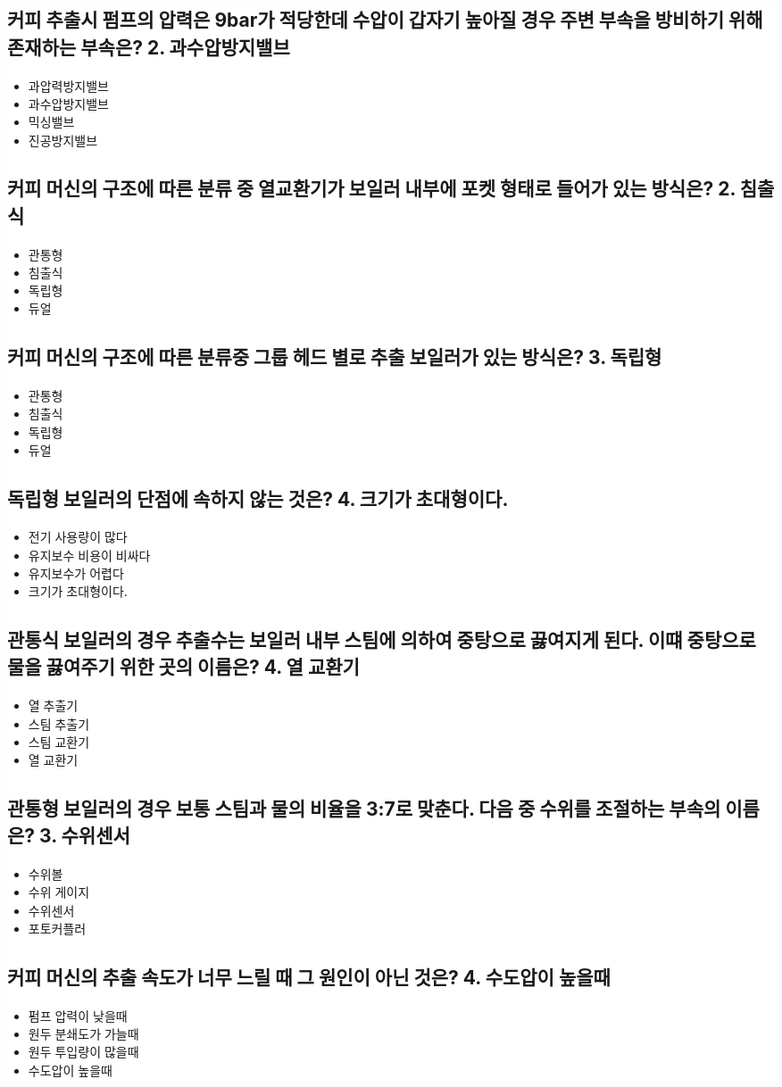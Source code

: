 
## 커피 추출시 펌프의 압력은 9bar가 적당한데 수압이 갑자기 높아질 경우 주변 부속을 방비하기 위해 존재하는 부속은? 2. 과수압방지밸브
- 과압력방지밸브
- 과수압방지밸브
- 믹싱밸브
- 진공방지밸브


## 커피 머신의 구조에 따른 분류 중 열교환기가 보일러 내부에 포켓 형태로 들어가 있는 방식은? 2. 침출식
- 관통형
- 침출식
- 독립형
- 듀얼


## 커피 머신의 구조에 따른 분류중 그룹 헤드 별로 추출 보일러가 있는 방식은? 3. 독립형
- 관통형
- 침출식
- 독립형
- 듀얼


## 독립형 보일러의 단점에 속하지 않는 것은? 4. 크기가 초대형이다.
- 전기 사용량이 많다
- 유지보수 비용이 비싸다
- 유지보수가 어렵다
- 크기가 초대형이다.


## 관통식 보일러의 경우 추출수는 보일러 내부 스팀에 의하여 중탕으로 끓여지게 된다. 이떄 중탕으로 물을 끓여주기 위한 곳의 이름은? 4. 열 교환기
- 열 추출기
- 스팀 추출기
- 스팀 교환기
- 열 교환기


## 관통형 보일러의 경우 보통 스팀과 물의 비율을 3:7로 맞춘다. 다음 중 수위를 조절하는 부속의 이름은? 3. 수위센서
- 수위볼
- 수위 게이지
- 수위센서
- 포토커플러


## 커피 머신의 추출 속도가 너무 느릴 때 그 원인이 아닌 것은? 4. 수도압이 높을때
- 펌프 압력이 낮을때
- 원두 분쇄도가 가늘때
- 원두 투입량이 많을때
- 수도압이 높을때

